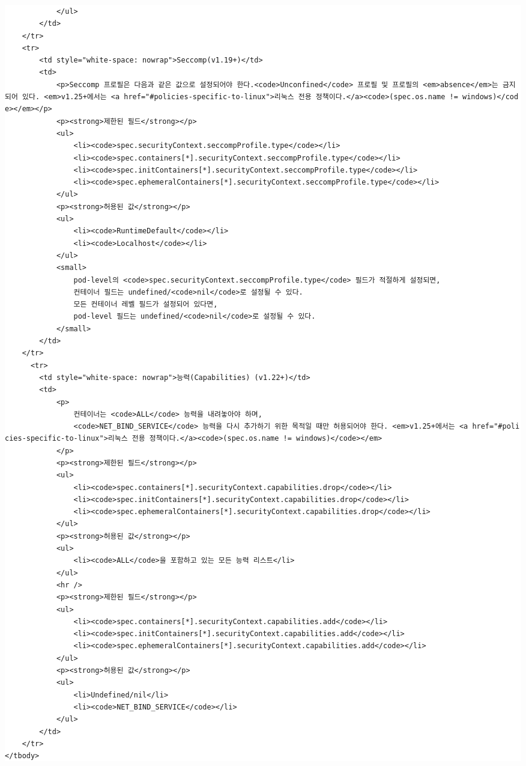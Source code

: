 				</ul>
			</td>
		</tr>
		<tr>
  			<td style="white-space: nowrap">Seccomp(v1.19+)</td>
  			<td>
  				<p>Seccomp 프로필은 다음과 같은 값으로 설정되어야 한다.<code>Unconfined</code> 프로필 및 프로필의 <em>absence</em>는 금지되어 있다. <em>v1.25+에서는 <a href="#policies-specific-to-linux">리눅스 전용 정책이다.</a><code>(spec.os.name != windows)</code></em></p>
  				<p><strong>제한된 필드</strong></p>
				<ul>
					<li><code>spec.securityContext.seccompProfile.type</code></li>
					<li><code>spec.containers[*].securityContext.seccompProfile.type</code></li>
					<li><code>spec.initContainers[*].securityContext.seccompProfile.type</code></li>
					<li><code>spec.ephemeralContainers[*].securityContext.seccompProfile.type</code></li>
				</ul>
				<p><strong>허용된 값</strong></p>
				<ul>
					<li><code>RuntimeDefault</code></li>
					<li><code>Localhost</code></li>
				</ul>
				<small>
					pod-level의 <code>spec.securityContext.seccompProfile.type</code> 필드가 적절하게 설정되면, 
					컨테이너 필드는 undefined/<code>nil</code>로 설정될 수 있다.
					모든 컨테이너 레벨 필드가 설정되어 있다면, 
					pod-level 필드는 undefined/<code>nil</code>로 설정될 수 있다.
				</small>
  			</td>
  		</tr>
		  <tr>
			<td style="white-space: nowrap">능력(Capabilities) (v1.22+)</td>
			<td>
				<p>
					컨테이너는 <code>ALL</code> 능력을 내려놓아야 하며, 
					<code>NET_BIND_SERVICE</code> 능력을 다시 추가하기 위한 목적일 때만 허용되어야 한다. <em>v1.25+에서는 <a href="#policies-specific-to-linux">리눅스 전용 정책이다.</a><code>(spec.os.name != windows)</code></em>
				</p>
				<p><strong>제한된 필드</strong></p>
				<ul>
					<li><code>spec.containers[*].securityContext.capabilities.drop</code></li>
					<li><code>spec.initContainers[*].securityContext.capabilities.drop</code></li>
					<li><code>spec.ephemeralContainers[*].securityContext.capabilities.drop</code></li>
				</ul>
				<p><strong>허용된 값</strong></p>
				<ul>
					<li><code>ALL</code>을 포함하고 있는 모든 능력 리스트</li>
				</ul>
				<hr />
				<p><strong>제한된 필드</strong></p>
				<ul>
					<li><code>spec.containers[*].securityContext.capabilities.add</code></li>
					<li><code>spec.initContainers[*].securityContext.capabilities.add</code></li>
					<li><code>spec.ephemeralContainers[*].securityContext.capabilities.add</code></li>
				</ul>
				<p><strong>허용된 값</strong></p>
				<ul>
					<li>Undefined/nil</li>
					<li><code>NET_BIND_SERVICE</code></li>
				</ul>
			</td>
		</tr>
	</tbody>
</table>

